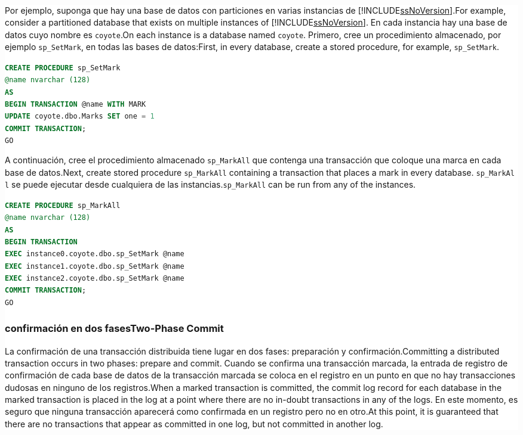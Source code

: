  <span data-ttu-id="5a6a8-151">Por ejemplo, suponga que hay una base de datos con particiones en varias instancias de [!INCLUDE[ssNoVersion](../../includes/ssnoversion-md.md)].</span><span class="sxs-lookup"><span data-stu-id="5a6a8-151">For example, consider a partitioned database that exists on multiple instances of [!INCLUDE[ssNoVersion](../../includes/ssnoversion-md.md)].</span></span> <span data-ttu-id="5a6a8-152">En cada instancia hay una base de datos cuyo nombre es `coyote`.</span><span class="sxs-lookup"><span data-stu-id="5a6a8-152">On each instance is a database named `coyote`.</span></span> <span data-ttu-id="5a6a8-153">Primero, cree un procedimiento almacenado, por ejemplo `sp_SetMark`, en todas las bases de datos:</span><span class="sxs-lookup"><span data-stu-id="5a6a8-153">First, in every database, create a stored procedure, for example, `sp_SetMark`.</span></span>  
  
```sql  
CREATE PROCEDURE sp_SetMark  
@name nvarchar (128)  
AS  
BEGIN TRANSACTION @name WITH MARK  
UPDATE coyote.dbo.Marks SET one = 1  
COMMIT TRANSACTION;  
GO  
```  
  
 <span data-ttu-id="5a6a8-154">A continuación, cree el procedimiento almacenado `sp_MarkAll` que contenga una transacción que coloque una marca en cada base de datos.</span><span class="sxs-lookup"><span data-stu-id="5a6a8-154">Next, create stored procedure `sp_MarkAll` containing a transaction that places a mark in every database.</span></span> <span data-ttu-id="5a6a8-155">`sp_MarkAll` se puede ejecutar desde cualquiera de las instancias.</span><span class="sxs-lookup"><span data-stu-id="5a6a8-155">`sp_MarkAll` can be run from any of the instances.</span></span>  
  
```sql  
CREATE PROCEDURE sp_MarkAll  
@name nvarchar (128)  
AS  
BEGIN TRANSACTION  
EXEC instance0.coyote.dbo.sp_SetMark @name  
EXEC instance1.coyote.dbo.sp_SetMark @name  
EXEC instance2.coyote.dbo.sp_SetMark @name  
COMMIT TRANSACTION;  
GO  
```  
  
### <a name="two-phase-commit"></a><span data-ttu-id="5a6a8-156">confirmación en dos fases</span><span class="sxs-lookup"><span data-stu-id="5a6a8-156">Two-Phase Commit</span></span>  
 <span data-ttu-id="5a6a8-157">La confirmación de una transacción distribuida tiene lugar en dos fases: preparación y confirmación.</span><span class="sxs-lookup"><span data-stu-id="5a6a8-157">Committing a distributed transaction occurs in two phases: prepare and commit.</span></span> <span data-ttu-id="5a6a8-158">Cuando se confirma una transacción marcada, la entrada de registro de confirmación de cada base de datos de la transacción marcada se coloca en el registro en un punto en que no hay transacciones dudosas en ninguno de los registros.</span><span class="sxs-lookup"><span data-stu-id="5a6a8-158">When a marked transaction is committed, the commit log record for each database in the marked transaction is placed in the log at a point where there are no in-doubt transactions in any of the logs.</span></span> <span data-ttu-id="5a6a8-159">En este momento, es seguro que ninguna transacción aparecerá como confirmada en un registro pero no en otro.</span><span class="sxs-lookup"><span data-stu-id="5a6a8-159">At this point, it is guaranteed that there are no transactions that appear as committed in one log, but not committed in another log.</span></span>  
  